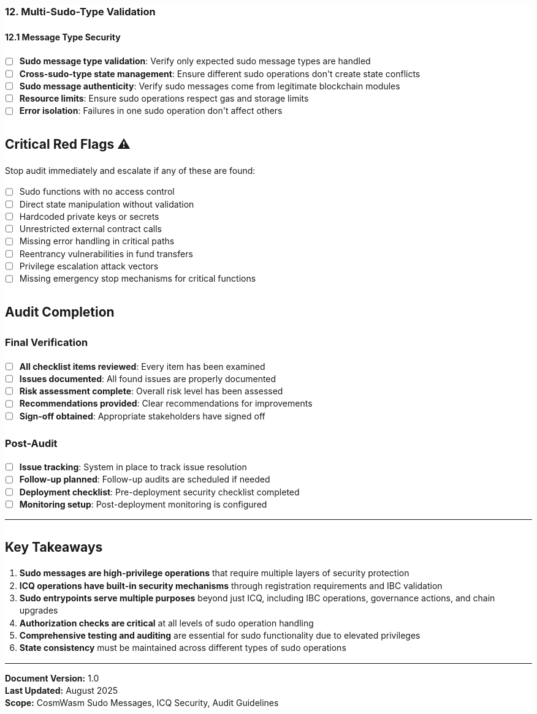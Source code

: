### 12. Multi-Sudo-Type Validation

#### 12.1 Message Type Security
- [ ] **Sudo message type validation**: Verify only expected sudo message types are handled
- [ ] **Cross-sudo-type state management**: Ensure different sudo operations don't create state conflicts
- [ ] **Sudo message authenticity**: Verify sudo messages come from legitimate blockchain modules
- [ ] **Resource limits**: Ensure sudo operations respect gas and storage limits
- [ ] **Error isolation**: Failures in one sudo operation don't affect others

## Critical Red Flags ⚠️

Stop audit immediately and escalate if any of these are found:
- [ ] Sudo functions with no access control
- [ ] Direct state manipulation without validation
- [ ] Hardcoded private keys or secrets
- [ ] Unrestricted external contract calls
- [ ] Missing error handling in critical paths
- [ ] Reentrancy vulnerabilities in fund transfers
- [ ] Privilege escalation attack vectors
- [ ] Missing emergency stop mechanisms for critical functions

## Audit Completion

### Final Verification
- [ ] **All checklist items reviewed**: Every item has been examined
- [ ] **Issues documented**: All found issues are properly documented
- [ ] **Risk assessment complete**: Overall risk level has been assessed
- [ ] **Recommendations provided**: Clear recommendations for improvements
- [ ] **Sign-off obtained**: Appropriate stakeholders have signed off

### Post-Audit
- [ ] **Issue tracking**: System in place to track issue resolution
- [ ] **Follow-up planned**: Follow-up audits are scheduled if needed
- [ ] **Deployment checklist**: Pre-deployment security checklist completed
- [ ] **Monitoring setup**: Post-deployment monitoring is configured

---

## Key Takeaways

1. **Sudo messages are high-privilege operations** that require multiple layers of security protection
2. **ICQ operations have built-in security mechanisms** through registration requirements and IBC validation
3. **Sudo entrypoints serve multiple purposes** beyond just ICQ, including IBC operations, governance actions, and chain upgrades
4. **Authorization checks are critical** at all levels of sudo operation handling
5. **Comprehensive testing and auditing** are essential for sudo functionality due to elevated privileges
6. **State consistency** must be maintained across different types of sudo operations

---

**Document Version:** 1.0  
**Last Updated:** August 2025  
**Scope:** CosmWasm Sudo Messages, ICQ Security, Audit Guidelines
